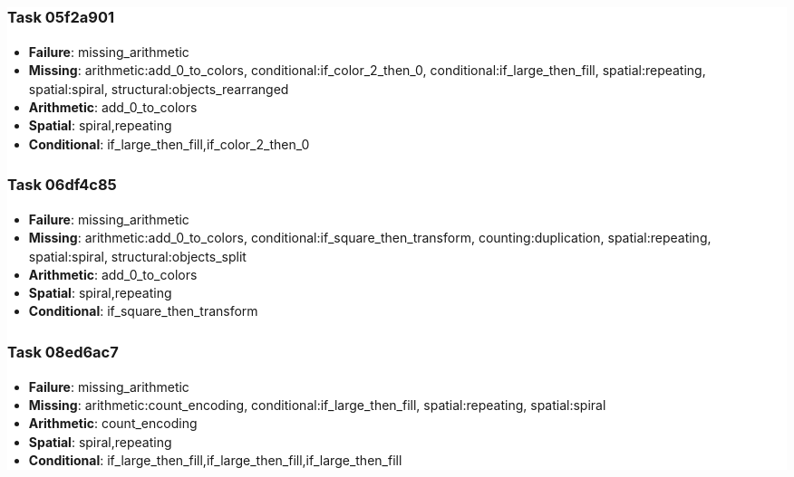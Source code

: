 ### Task 05f2a901
- **Failure**: missing_arithmetic
- **Missing**: arithmetic:add_0_to_colors, conditional:if_color_2_then_0, conditional:if_large_then_fill, spatial:repeating, spatial:spiral, structural:objects_rearranged
- **Arithmetic**: add_0_to_colors
- **Spatial**: spiral,repeating
- **Conditional**: if_large_then_fill,if_color_2_then_0

### Task 06df4c85
- **Failure**: missing_arithmetic
- **Missing**: arithmetic:add_0_to_colors, conditional:if_square_then_transform, counting:duplication, spatial:repeating, spatial:spiral, structural:objects_split
- **Arithmetic**: add_0_to_colors
- **Spatial**: spiral,repeating
- **Conditional**: if_square_then_transform

### Task 08ed6ac7
- **Failure**: missing_arithmetic
- **Missing**: arithmetic:count_encoding, conditional:if_large_then_fill, spatial:repeating, spatial:spiral
- **Arithmetic**: count_encoding
- **Spatial**: spiral,repeating
- **Conditional**: if_large_then_fill,if_large_then_fill,if_large_then_fill
